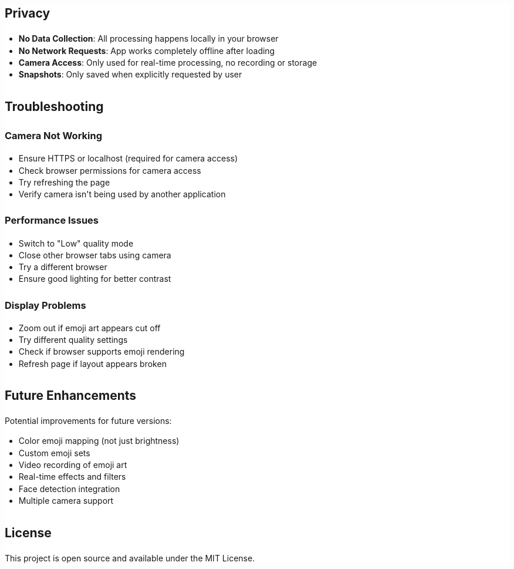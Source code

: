 ## Privacy

- **No Data Collection**: All processing happens locally in your browser
- **No Network Requests**: App works completely offline after loading
- **Camera Access**: Only used for real-time processing, no recording or storage
- **Snapshots**: Only saved when explicitly requested by user

## Troubleshooting

### Camera Not Working
- Ensure HTTPS or localhost (required for camera access)
- Check browser permissions for camera access
- Try refreshing the page
- Verify camera isn't being used by another application

### Performance Issues
- Switch to "Low" quality mode
- Close other browser tabs using camera
- Try a different browser
- Ensure good lighting for better contrast

### Display Problems
- Zoom out if emoji art appears cut off
- Try different quality settings
- Check if browser supports emoji rendering
- Refresh page if layout appears broken

## Future Enhancements

Potential improvements for future versions:
- Color emoji mapping (not just brightness)
- Custom emoji sets
- Video recording of emoji art
- Real-time effects and filters
- Face detection integration
- Multiple camera support

## License

This project is open source and available under the MIT License.